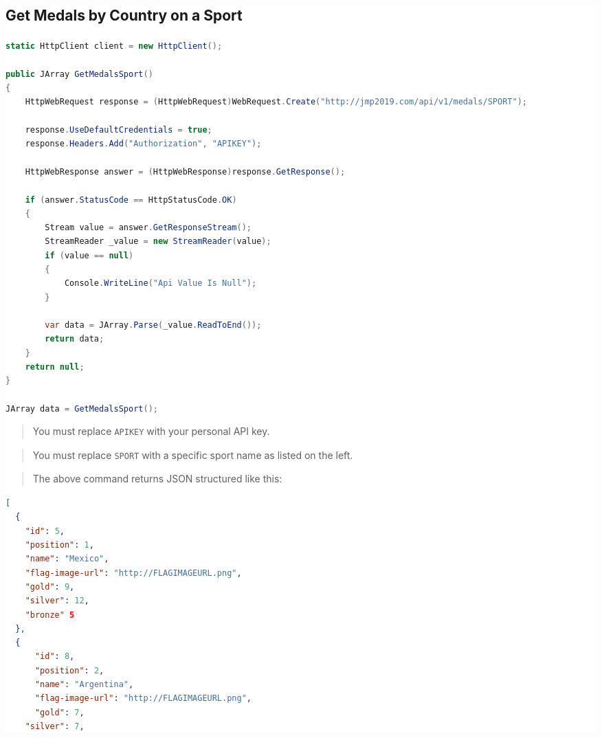 









## Get Medals by Country on a Sport

```csharp
static HttpClient client = new HttpClient();

public JArray GetMedalsSport()
{
    HttpWebRequest response = (HttpWebRequest)WebRequest.Create("http://jmp2019.com/api/v1/medals/SPORT");

    response.UseDefaultCredentials = true;
    response.Headers.Add("Authorization", "APIKEY");

    HttpWebResponse answer = (HttpWebResponse)response.GetResponse();

    if (answer.StatusCode == HttpStatusCode.OK)
    {
        Stream value = answer.GetResponseStream();
        StreamReader _value = new StreamReader(value);
        if (value == null)
        {
            Console.WriteLine("Api Value Is Null");
        }

        var data = JArray.Parse(_value.ReadToEnd());
        return data;
    }
    return null;
}

JArray data = GetMedalsSport();
```

```javascript

```

> You must replace <code>APIKEY</code> with your personal API key.

> You must replace <code>SPORT</code> with a specific sport name as listed on the left.

> The above command returns JSON structured like this:

```json
[
  {
    "id": 5,
    "position": 1,
    "name": "Mexico",
    "flag-image-url": "http://FLAGIMAGEURL.png",
    "gold": 9,
    "silver": 12,
    "bronze" 5
  },
  {
      "id": 8,
      "position": 2,
      "name": "Argentina",
      "flag-image-url": "http://FLAGIMAGEURL.png",
      "gold": 7,
    "silver": 7,
```